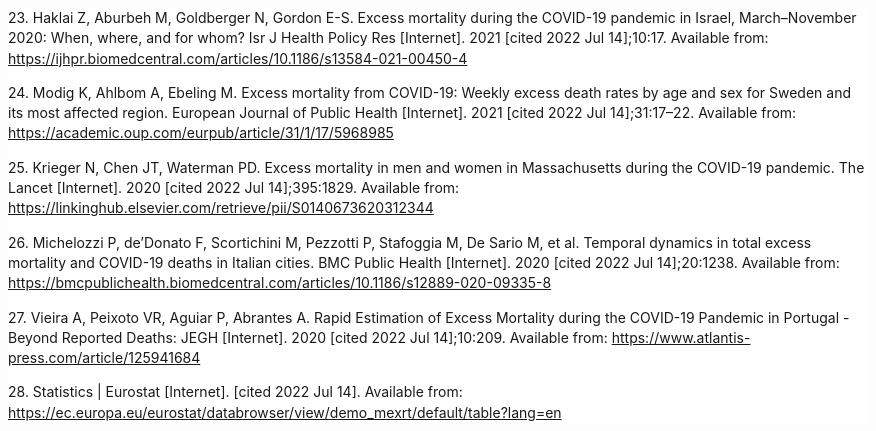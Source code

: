 </div>

<div id="ref-haklaiExcessMortalityCOVID192021" class="csl-entry">

23\. Haklai Z, Aburbeh M, Goldberger N, Gordon E-S. Excess mortality
during the COVID-19 pandemic in Israel, March–November 2020: When,
where, and for whom? Isr J Health Policy Res \[Internet\]. 2021 \[cited
2022 Jul 14\];10:17. Available from:
<https://ijhpr.biomedcentral.com/articles/10.1186/s13584-021-00450-4>

</div>

<div id="ref-modigExcessMortalityCOVID192021" class="csl-entry">

24\. Modig K, Ahlbom A, Ebeling M. Excess mortality from COVID-19:
Weekly excess death rates by age and sex for Sweden and its most
affected region. European Journal of Public Health \[Internet\]. 2021
\[cited 2022 Jul 14\];31:17–22. Available from:
<https://academic.oup.com/eurpub/article/31/1/17/5968985>

</div>

<div id="ref-kriegerExcessMortalityMen2020" class="csl-entry">

25\. Krieger N, Chen JT, Waterman PD. Excess mortality in men and women
in Massachusetts during the COVID-19 pandemic. The Lancet \[Internet\].
2020 \[cited 2022 Jul 14\];395:1829. Available from:
<https://linkinghub.elsevier.com/retrieve/pii/S0140673620312344>

</div>

<div id="ref-michelozziTemporalDynamicsTotal2020" class="csl-entry">

26\. Michelozzi P, de’Donato F, Scortichini M, Pezzotti P, Stafoggia M,
De Sario M, et al. Temporal dynamics in total excess mortality and
COVID-19 deaths in Italian cities. BMC Public Health \[Internet\]. 2020
\[cited 2022 Jul 14\];20:1238. Available from:
<https://bmcpublichealth.biomedcentral.com/articles/10.1186/s12889-020-09335-8>

</div>

<div id="ref-vieiraRapidEstimationExcess2020" class="csl-entry">

27\. Vieira A, Peixoto VR, Aguiar P, Abrantes A. Rapid Estimation of
Excess Mortality during the COVID-19 Pandemic in Portugal -Beyond
Reported Deaths: JEGH \[Internet\]. 2020 \[cited 2022 Jul 14\];10:209.
Available from: <https://www.atlantis-press.com/article/125941684>

</div>

<div id="ref-StatisticsEurostat" class="csl-entry">

28\. Statistics \| Eurostat \[Internet\]. \[cited 2022 Jul 14\].
Available from:
<https://ec.europa.eu/eurostat/databrowser/view/demo_mexrt/default/table?lang=en>

</div>

<div id="ref-ghafariExcessDeathsAssociated2021" class="csl-entry">


[^1]: Physiological Controls Research Center, Óbuda University and